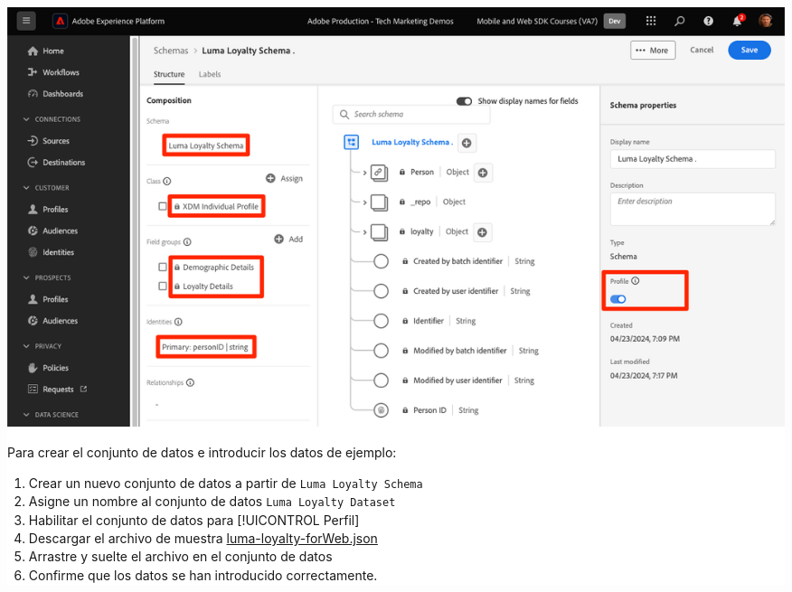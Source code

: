    ![Esquema de fidelización](assets/web-channel-loyalty-schema.png)

Para crear el conjunto de datos e introducir los datos de ejemplo:

1. Crear un nuevo conjunto de datos a partir de `Luma Loyalty Schema`
1. Asigne un nombre al conjunto de datos `Luma Loyalty Dataset`
1. Habilitar el conjunto de datos para [!UICONTROL Perfil]
1. Descargar el archivo de muestra [luma-loyalty-forWeb.json](assets/luma-loyalty-forWeb.json)
1. Arrastre y suelte el archivo en el conjunto de datos
1. Confirme que los datos se han introducido correctamente.
